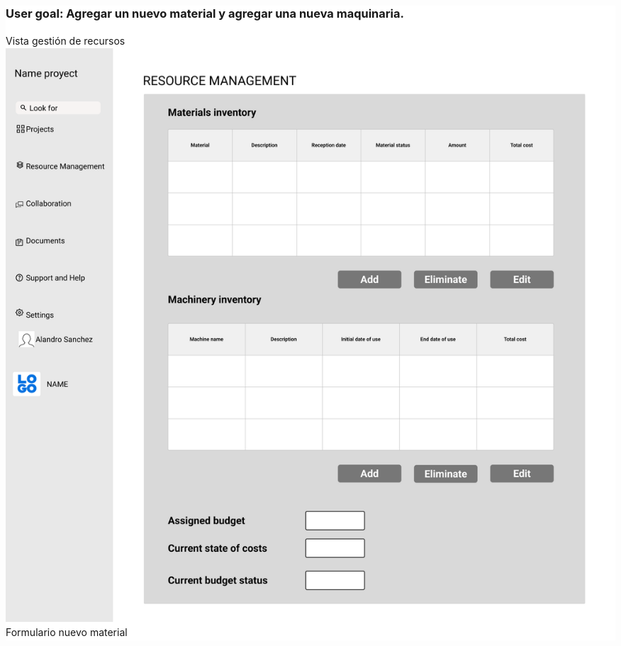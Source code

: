### User goal: Agregar un nuevo material y agregar una nueva maquinaria.
Vista gestión de recursos
![](/Assets/CHAPTER_IV/Web%20aplications%20wireframes%20and%20wireflows/GESTION%20DE%20RECURSOS.png)
Formulario nuevo material